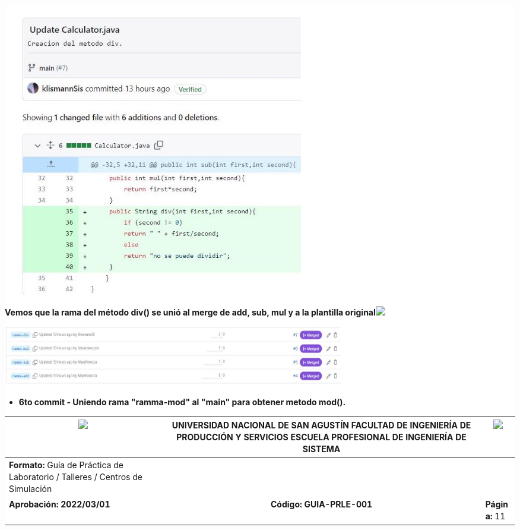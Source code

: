 ![](Aspose.Words.fd5648e4-d27b-4405-96fd-958b03bc1b75.027.jpeg)

**Vemos que la rama del método div() se unió al merge de add, sub, mul y a la plantilla original![](Aspose.Words.fd5648e4-d27b-4405-96fd-958b03bc1b75.028.png)**

![](Aspose.Words.fd5648e4-d27b-4405-96fd-958b03bc1b75.029.jpeg)

- **6to commit - Uniendo rama "ramma-mod" al "main" para obtener metodo mod().**

|![](Aspose.Words.fd5648e4-d27b-4405-96fd-958b03bc1b75.001.png)|**UNIVERSIDAD NACIONAL DE SAN AGUSTÍN FACULTAD DE INGENIERÍA DE PRODUCCIÓN Y SERVICIOS ESCUELA PROFESIONAL DE INGENIERÍA DE SISTEMA**|![](Aspose.Words.fd5648e4-d27b-4405-96fd-958b03bc1b75.002.png)|
| - | :-: | - |
|**Formato:** Guía de Práctica de Laboratorio / Talleres / Centros de Simulación|
|**Aprobación: 2022/03/01**|**Código: GUIA-PRLE-001**|**Página:** 11|
